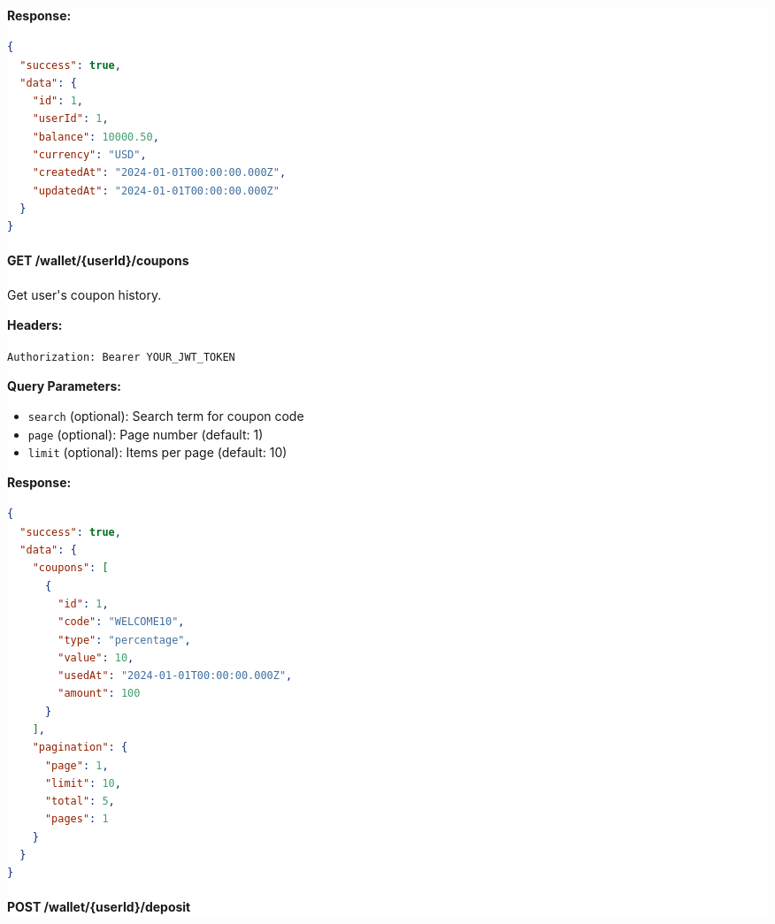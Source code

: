 **Response:**
```json
{
  "success": true,
  "data": {
    "id": 1,
    "userId": 1,
    "balance": 10000.50,
    "currency": "USD",
    "createdAt": "2024-01-01T00:00:00.000Z",
    "updatedAt": "2024-01-01T00:00:00.000Z"
  }
}
```

#### GET /wallet/{userId}/coupons

Get user's coupon history.

**Headers:**
```
Authorization: Bearer YOUR_JWT_TOKEN
```

**Query Parameters:**
- `search` (optional): Search term for coupon code
- `page` (optional): Page number (default: 1)
- `limit` (optional): Items per page (default: 10)

**Response:**
```json
{
  "success": true,
  "data": {
    "coupons": [
      {
        "id": 1,
        "code": "WELCOME10",
        "type": "percentage",
        "value": 10,
        "usedAt": "2024-01-01T00:00:00.000Z",
        "amount": 100
      }
    ],
    "pagination": {
      "page": 1,
      "limit": 10,
      "total": 5,
      "pages": 1
    }
  }
}
```

#### POST /wallet/{userId}/deposit
